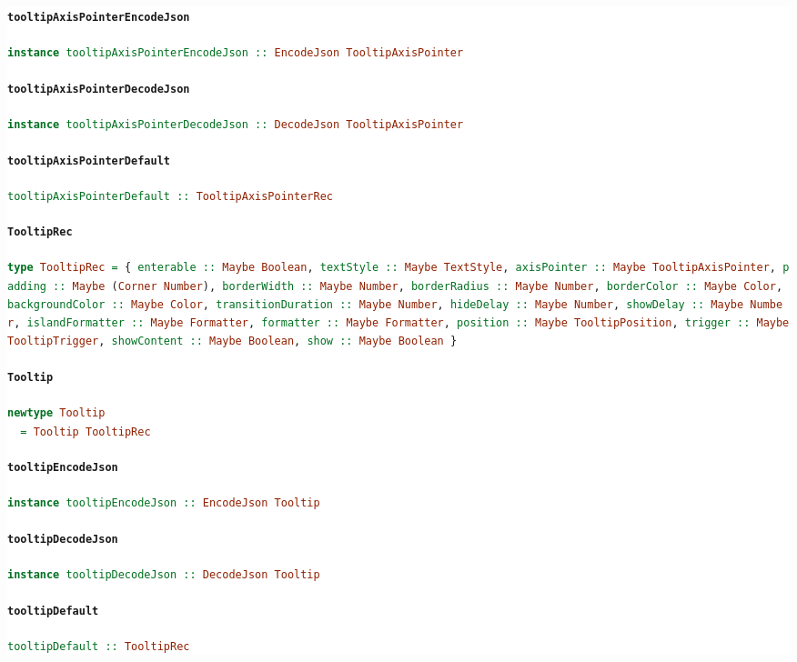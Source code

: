 
#### `tooltipAxisPointerEncodeJson`

``` purescript
instance tooltipAxisPointerEncodeJson :: EncodeJson TooltipAxisPointer
```


#### `tooltipAxisPointerDecodeJson`

``` purescript
instance tooltipAxisPointerDecodeJson :: DecodeJson TooltipAxisPointer
```


#### `tooltipAxisPointerDefault`

``` purescript
tooltipAxisPointerDefault :: TooltipAxisPointerRec
```


#### `TooltipRec`

``` purescript
type TooltipRec = { enterable :: Maybe Boolean, textStyle :: Maybe TextStyle, axisPointer :: Maybe TooltipAxisPointer, padding :: Maybe (Corner Number), borderWidth :: Maybe Number, borderRadius :: Maybe Number, borderColor :: Maybe Color, backgroundColor :: Maybe Color, transitionDuration :: Maybe Number, hideDelay :: Maybe Number, showDelay :: Maybe Number, islandFormatter :: Maybe Formatter, formatter :: Maybe Formatter, position :: Maybe TooltipPosition, trigger :: Maybe TooltipTrigger, showContent :: Maybe Boolean, show :: Maybe Boolean }
```


#### `Tooltip`

``` purescript
newtype Tooltip
  = Tooltip TooltipRec
```


#### `tooltipEncodeJson`

``` purescript
instance tooltipEncodeJson :: EncodeJson Tooltip
```


#### `tooltipDecodeJson`

``` purescript
instance tooltipDecodeJson :: DecodeJson Tooltip
```


#### `tooltipDefault`

``` purescript
tooltipDefault :: TooltipRec
```
